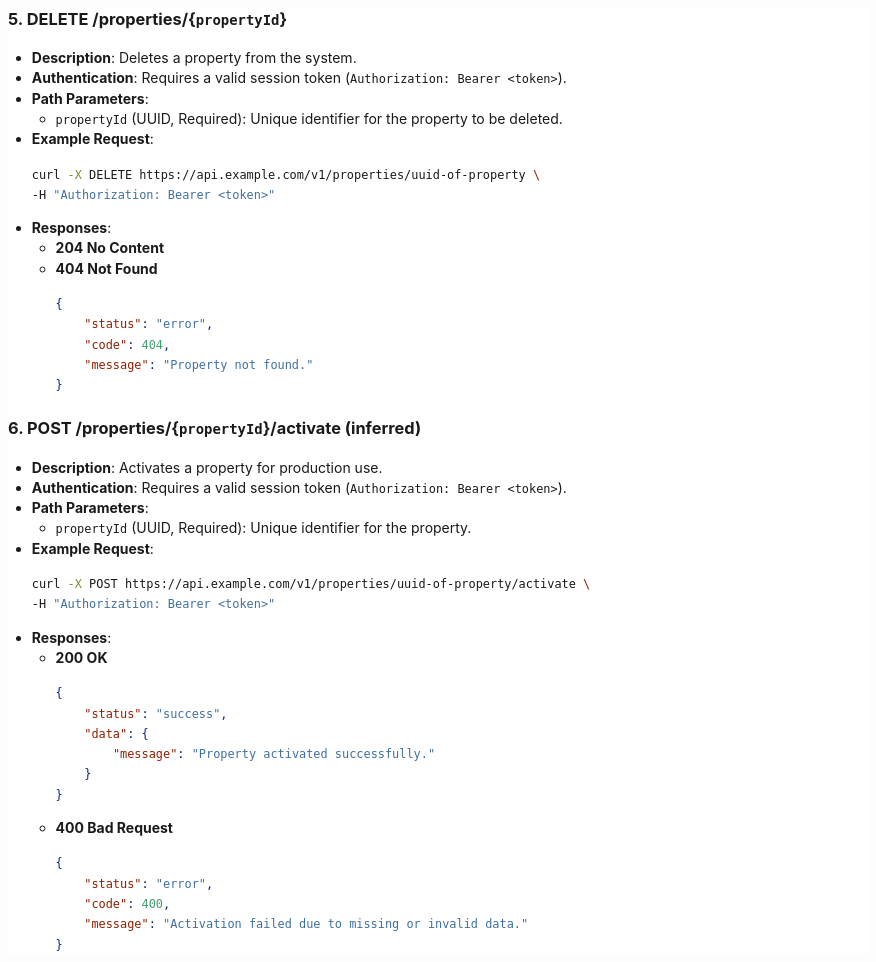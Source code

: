 ### 5. DELETE /properties/{`propertyId`}
- **Description**: Deletes a property from the system.
- **Authentication**: Requires a valid session token (`Authorization: Bearer <token>`).
- **Path Parameters**:
  - `propertyId` (UUID, Required): Unique identifier for the property to be deleted.
- **Example Request**:
  ```bash
  curl -X DELETE https://api.example.com/v1/properties/uuid-of-property \
  -H "Authorization: Bearer <token>"
  ```
- **Responses**:
  - **204 No Content**
  - **404 Not Found**
    ```json
    {
        "status": "error",
        "code": 404,
        "message": "Property not found."
    }
    ```

### 6. POST /properties/{`propertyId`}/activate **(inferred)**
- **Description**: Activates a property for production use.
- **Authentication**: Requires a valid session token (`Authorization: Bearer <token>`).
- **Path Parameters**:
  - `propertyId` (UUID, Required): Unique identifier for the property.
- **Example Request**:
  ```bash
  curl -X POST https://api.example.com/v1/properties/uuid-of-property/activate \
  -H "Authorization: Bearer <token>"
  ```
- **Responses**:
  - **200 OK**
    ```json
    {
        "status": "success",
        "data": {
            "message": "Property activated successfully."
        }
    }
    ```
  - **400 Bad Request**
    ```json
    {
        "status": "error",
        "code": 400,
        "message": "Activation failed due to missing or invalid data."
    }
    ```
